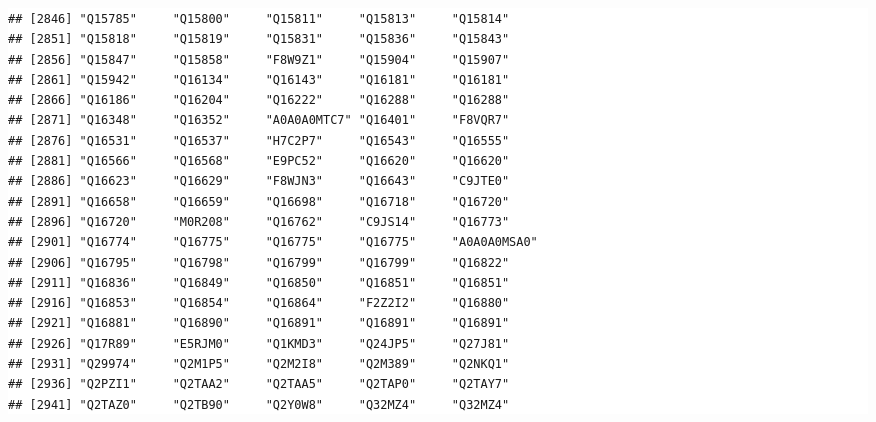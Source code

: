     ## [2846] "Q15785"     "Q15800"     "Q15811"     "Q15813"     "Q15814"    
    ## [2851] "Q15818"     "Q15819"     "Q15831"     "Q15836"     "Q15843"    
    ## [2856] "Q15847"     "Q15858"     "F8W9Z1"     "Q15904"     "Q15907"    
    ## [2861] "Q15942"     "Q16134"     "Q16143"     "Q16181"     "Q16181"    
    ## [2866] "Q16186"     "Q16204"     "Q16222"     "Q16288"     "Q16288"    
    ## [2871] "Q16348"     "Q16352"     "A0A0A0MTC7" "Q16401"     "F8VQR7"    
    ## [2876] "Q16531"     "Q16537"     "H7C2P7"     "Q16543"     "Q16555"    
    ## [2881] "Q16566"     "Q16568"     "E9PC52"     "Q16620"     "Q16620"    
    ## [2886] "Q16623"     "Q16629"     "F8WJN3"     "Q16643"     "C9JTE0"    
    ## [2891] "Q16658"     "Q16659"     "Q16698"     "Q16718"     "Q16720"    
    ## [2896] "Q16720"     "M0R208"     "Q16762"     "C9JS14"     "Q16773"    
    ## [2901] "Q16774"     "Q16775"     "Q16775"     "Q16775"     "A0A0A0MSA0"
    ## [2906] "Q16795"     "Q16798"     "Q16799"     "Q16799"     "Q16822"    
    ## [2911] "Q16836"     "Q16849"     "Q16850"     "Q16851"     "Q16851"    
    ## [2916] "Q16853"     "Q16854"     "Q16864"     "F2Z2I2"     "Q16880"    
    ## [2921] "Q16881"     "Q16890"     "Q16891"     "Q16891"     "Q16891"    
    ## [2926] "Q17R89"     "E5RJM0"     "Q1KMD3"     "Q24JP5"     "Q27J81"    
    ## [2931] "Q29974"     "Q2M1P5"     "Q2M2I8"     "Q2M389"     "Q2NKQ1"    
    ## [2936] "Q2PZI1"     "Q2TAA2"     "Q2TAA5"     "Q2TAP0"     "Q2TAY7"    
    ## [2941] "Q2TAZ0"     "Q2TB90"     "Q2Y0W8"     "Q32MZ4"     "Q32MZ4"    